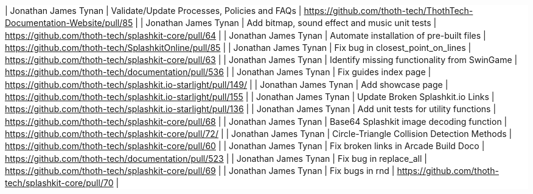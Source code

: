 | Jonathan James Tynan      | Validate/Update Processes, Policies and FAQs                                                             | https://github.com/thoth-tech/ThothTech-Documentation-Website/pull/85                                                                                                                                                                                                           |
| Jonathan James Tynan      | Add bitmap, sound effect and music unit tests                                                            | https://github.com/thoth-tech/splashkit-core/pull/64                                                                                                                                                                                                                            |
| Jonathan James Tynan      | Automate installation of pre-built files                                                                 | https://github.com/thoth-tech/SplashkitOnline/pull/85                                                                                                                                                                                                                           |
| Jonathan James Tynan      | Fix bug in closest_point_on_lines                                                                        | https://github.com/thoth-tech/splashkit-core/pull/63                                                                                                                                                                                                                            |
| Jonathan James Tynan      | Identify missing functionality from SwinGame                                                             | https://github.com/thoth-tech/documentation/pull/536                                                                                                                                                                                                                            |
| Jonathan James Tynan      | Fix guides index page                                                                                    | https://github.com/thoth-tech/splashkit.io-starlight/pull/149/                                                                                                                                                                                                                  |
| Jonathan James Tynan      | Add showcase page                                                                                        | https://github.com/thoth-tech/splashkit.io-starlight/pull/155                                                                                                                                                                                                                   |
| Jonathan James Tynan      | Update Broken Splashkit.io Links                                                                         | https://github.com/thoth-tech/splashkit.io-starlight/pull/136                                                                                                                                                                                                                   |
| Jonathan James Tynan      | Add unit tests for utility functions                                                                     | https://github.com/thoth-tech/splashkit-core/pull/68                                                                                                                                                                                                                            |
| Jonathan James Tynan      | Base64 Splashkit image decoding function                                                                 | https://github.com/thoth-tech/splashkit-core/pull/72/                                                                                                                                                                                                                           |
| Jonathan James Tynan      | Circle-Triangle Collision Detection Methods                                                              | https://github.com/thoth-tech/splashkit-core/pull/60                                                                                                                                                                                                                            |
| Jonathan James Tynan      | Fix broken links in Arcade Build Doco                                                                    | https://github.com/thoth-tech/documentation/pull/523                                                                                                                                                                                                                            |
| Jonathan James Tynan      | Fix bug in replace_all                                                                                   | https://github.com/thoth-tech/splashkit-core/pull/69                                                                                                                                                                                                                            |
| Jonathan James Tynan      | Fix bugs in rnd                                                                                          | https://github.com/thoth-tech/splashkit-core/pull/70                                                                                                                                                                                                                            |
